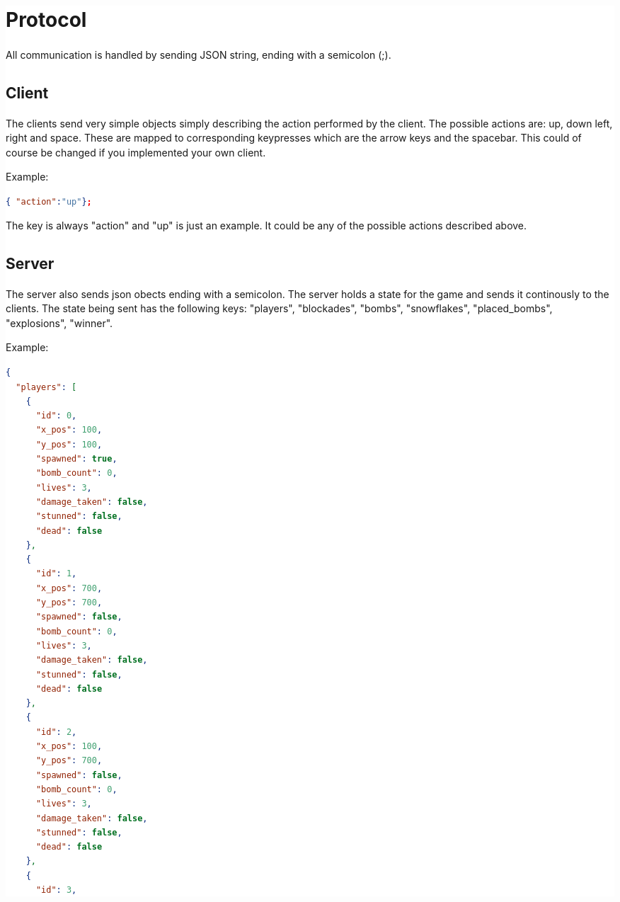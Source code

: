 # Protocol
All communication is handled by sending JSON string, ending with a semicolon (;).

## Client
The clients send very simple objects simply describing the action performed by the client. The possible actions are: up, down left, right and space. These are mapped to corresponding keypresses which are the arrow keys and the spacebar. This could of course be changed if you implemented your own client.

Example:

```json
{ "action":"up"};
```

The key is always "action" and "up" is just an example. It could be any of the possible actions described above.

## Server
The server also sends json obects ending with a semicolon. The server holds a state for the game and sends it continously to the clients. The state being sent has the following keys: "players", "blockades", "bombs", "snowflakes", "placed_bombs", "explosions", "winner".

Example:

```json
{
  "players": [
    {
      "id": 0,
      "x_pos": 100,
      "y_pos": 100,
      "spawned": true,
      "bomb_count": 0,
      "lives": 3,
      "damage_taken": false,
      "stunned": false,
      "dead": false
    },
    {
      "id": 1,
      "x_pos": 700,
      "y_pos": 700,
      "spawned": false,
      "bomb_count": 0,
      "lives": 3,
      "damage_taken": false,
      "stunned": false,
      "dead": false
    },
    {
      "id": 2,
      "x_pos": 100,
      "y_pos": 700,
      "spawned": false,
      "bomb_count": 0,
      "lives": 3,
      "damage_taken": false,
      "stunned": false,
      "dead": false
    },
    {
      "id": 3,
```